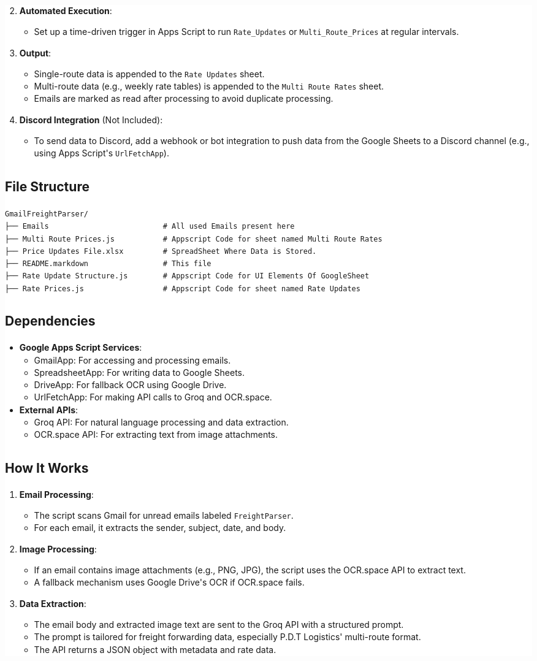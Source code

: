 2. **Automated Execution**:

   - Set up a time-driven trigger in Apps Script to run `Rate_Updates` or `Multi_Route_Prices` at regular intervals.

3. **Output**:

   - Single-route data is appended to the `Rate Updates` sheet.
   - Multi-route data (e.g., weekly rate tables) is appended to the `Multi Route Rates` sheet.
   - Emails are marked as read after processing to avoid duplicate processing.

4. **Discord Integration** (Not Included):
   - To send data to Discord, add a webhook or bot integration to push data from the Google Sheets to a Discord channel (e.g., using Apps Script's `UrlFetchApp`).

## File Structure

```
GmailFreightParser/
├── Emails                          # All used Emails present here
├── Multi Route Prices.js           # Appscript Code for sheet named Multi Route Rates
├── Price Updates File.xlsx         # SpreadSheet Where Data is Stored.
├── README.markdown                 # This file
├── Rate Update Structure.js        # Appscript Code for UI Elements Of GoogleSheet
├── Rate Prices.js                  # Appscript Code for sheet named Rate Updates
```

## Dependencies

- **Google Apps Script Services**:
  - GmailApp: For accessing and processing emails.
  - SpreadsheetApp: For writing data to Google Sheets.
  - DriveApp: For fallback OCR using Google Drive.
  - UrlFetchApp: For making API calls to Groq and OCR.space.
- **External APIs**:
  - Groq API: For natural language processing and data extraction.
  - OCR.space API: For extracting text from image attachments.

## How It Works

1. **Email Processing**:

   - The script scans Gmail for unread emails labeled `FreightParser`.
   - For each email, it extracts the sender, subject, date, and body.

2. **Image Processing**:

   - If an email contains image attachments (e.g., PNG, JPG), the script uses the OCR.space API to extract text.
   - A fallback mechanism uses Google Drive's OCR if OCR.space fails.

3. **Data Extraction**:

   - The email body and extracted image text are sent to the Groq API with a structured prompt.
   - The prompt is tailored for freight forwarding data, especially P.D.T Logistics' multi-route format.
   - The API returns a JSON object with metadata and rate data.
